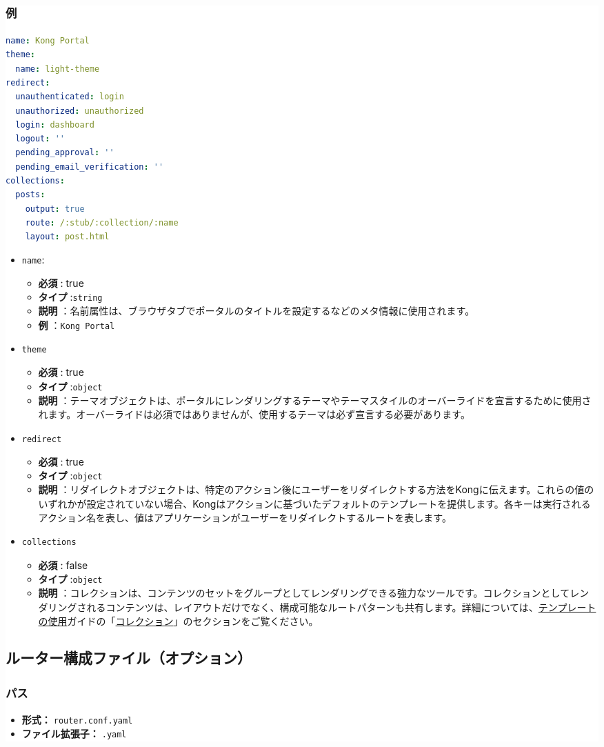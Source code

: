 ### 例

```yaml
name: Kong Portal
theme:
  name: light-theme
redirect:
  unauthenticated: login
  unauthorized: unauthorized
  login: dashboard
  logout: ''
  pending_approval: ''
  pending_email_verification: ''
collections:
  posts:
    output: true
    route: /:stub/:collection/:name
    layout: post.html
```

* `name`: 
  * **必須** : true
  * **タイプ** :`string`
  * **説明** ：名前属性は、ブラウザタブでポータルのタイトルを設定するなどのメタ情報に使用されます。
  * **例** ：`Kong Portal`

* `theme` 
  * **必須** : true
  * **タイプ** :`object`
  * **説明** ：テーマオブジェクトは、ポータルにレンダリングするテーマやテーマスタイルのオーバーライドを宣言するために使用されます。オーバーライドは必須ではありませんが、使用するテーマは必ず宣言する必要があります。

* `redirect` 
  * **必須** : true
  * **タイプ** :`object`
  * **説明** ：リダイレクトオブジェクトは、特定のアクション後にユーザーをリダイレクトする方法をKongに伝えます。これらの値のいずれかが設定されていない場合、Kongはアクションに基づいたデフォルトのテンプレートを提供します。各キーは実行されるアクション名を表し、値はアプリケーションがユーザーをリダイレクトするルートを表します。

* `collections` 
  * **必須** : false
  * **タイプ** :`object`
  * **説明** ：コレクションは、コンテンツのセットをグループとしてレンダリングできる強力なツールです。コレクションとしてレンダリングされるコンテンツは、レイアウトだけでなく、構成可能なルートパターンも共有します。詳細については、[テンプレートの使用](/gateway/{{page.release}}/kong-enterprise/dev-portal/working-with-templates/)ガイドの「[コレクション](/gateway/{{page.release}}/kong-enterprise/dev-portal/working-with-templates/#collections)」のセクションをご覧ください。

ルーター構成ファイル（オプション）
-----------------

### パス

* **形式：** `router.conf.yaml`
* **ファイル拡張子：** `.yaml`
